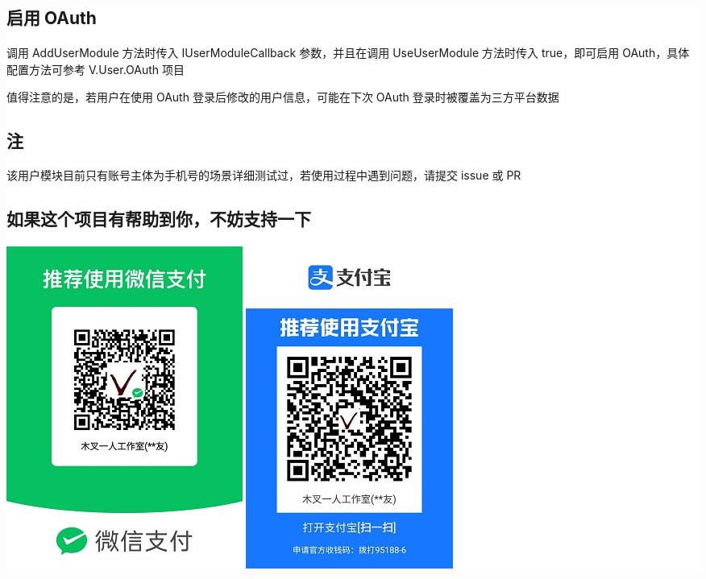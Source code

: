 ## 启用 OAuth
调用 AddUserModule 方法时传入 IUserModuleCallback 参数，并且在调用 UseUserModule 方法时传入 true，即可启用 OAuth，具体配置方法可参考 V.User.OAuth 项目

值得注意的是，若用户在使用 OAuth 登录后修改的用户信息，可能在下次 OAuth 登录时被覆盖为三方平台数据

## 注
该用户模块目前只有账号主体为手机号的场景详细测试过，若使用过程中遇到问题，请提交 issue 或 PR

## 如果这个项目有帮助到你，不妨支持一下

![](https://raw.githubusercontent.com/venyowong/V.ClassLibrary/main/imgs/%E5%BE%AE%E4%BF%A1%E6%94%B6%E6%AC%BE%E7%A0%81.jpg)
![](https://raw.githubusercontent.com/venyowong/V.ClassLibrary/main/imgs/%E6%94%AF%E4%BB%98%E5%AE%9D%E6%94%B6%E6%AC%BE%E7%A0%81.jpg)